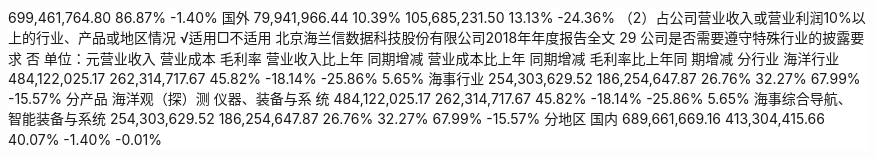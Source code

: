 699,461,764.80
86.87%
-1.40%
国外
79,941,966.44
10.39%
105,685,231.50
13.13%
-24.36%
（2）占公司营业收入或营业利润10%以上的行业、产品或地区情况
√适用□不适用
北京海兰信数据科技股份有限公司2018年年度报告全文
29
公司是否需要遵守特殊行业的披露要求
否
单位：元营业收入
营业成本
毛利率
营业收入比上年
同期增减
营业成本比上年
同期增减
毛利率比上年同
期增减
分行业
海洋行业
484,122,025.17
262,314,717.67
45.82%
-18.14%
-25.86%
5.65%
海事行业
254,303,629.52
186,254,647.87
26.76%
32.27%
67.99%
-15.57%
分产品
海洋观（探）测
仪器、装备与系
统
484,122,025.17
262,314,717.67
45.82%
-18.14%
-25.86%
5.65%
海事综合导航、
智能装备与系统
254,303,629.52
186,254,647.87
26.76%
32.27%
67.99%
-15.57%
分地区
国内
689,661,669.16
413,304,415.66
40.07%
-1.40%
-0.01%